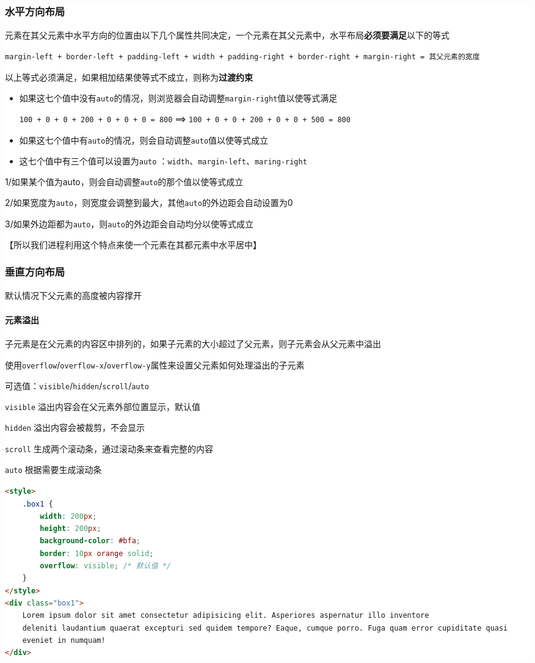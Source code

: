 ### 水平方向布局

元素在其父元素中水平方向的位置由以下几个属性共同决定，一个元素在其父元素中，水平布局**必须要满足**以下的等式

```
margin-left + border-left + padding-left + width + padding-right + border-right + margin-right = 其父元素的宽度
```

以上等式必须满足，如果相加结果使等式不成立，则称为**过渡约束**

- 如果这七个值中没有`auto`的情况，则浏览器会自动调整`margin-right`值以使等式满足

  `100 + 0 + 0 + 200 + 0 + 0 + 0 = 800` ==> `100 + 0 + 0 + 200 + 0 + 0 + 500 = 800`

- 如果这七个值中有`auto`的情况，则会自动调整`auto`值以使等式成立
- 这七个值中有三个值可以设置为`auto` ：`width`、`margin-left`、`maring-right`

1/如果某个值为auto，则会自动调整`auto`的那个值以使等式成立

2/如果宽度为`auto`，则宽度会调整到最大，其他`auto`的外边距会自动设置为0

3/如果外边距都为`auto`，则`auto`的外边距会自动均分以使等式成立

【所以我们进程利用这个特点来使一个元素在其都元素中水平居中】

### 垂直方向布局

默认情况下父元素的高度被内容撑开

#### 元素溢出

子元素是在父元素的内容区中排列的，如果子元素的大小超过了父元素，则子元素会从父元素中溢出

使用`overflow`/`overflow-x`/`overflow-y`属性来设置父元素如何处理溢出的子元素

可选值：`visible`/`hidden`/`scroll`/`auto`

`visible` 溢出内容会在父元素外部位置显示，默认值

`hidden` 溢出内容会被裁剪，不会显示

`scroll` 生成两个滚动条，通过滚动条来查看完整的内容

`auto` 根据需要生成滚动条

```html
<style>
    .box1 {
        width: 200px;
        height: 200px;
        background-color: #bfa;
        border: 10px orange solid;
        overflow: visible; /* 默认值 */
    }
</style>
<div class="box1">
    Lorem ipsum dolor sit amet consectetur adipisicing elit. Asperiores aspernatur illo inventore
    deleniti laudantium quaerat excepturi sed quidem tempore? Eaque, cumque porro. Fuga quam error cupiditate quasi
    eveniet in numquam!
</div>

```
